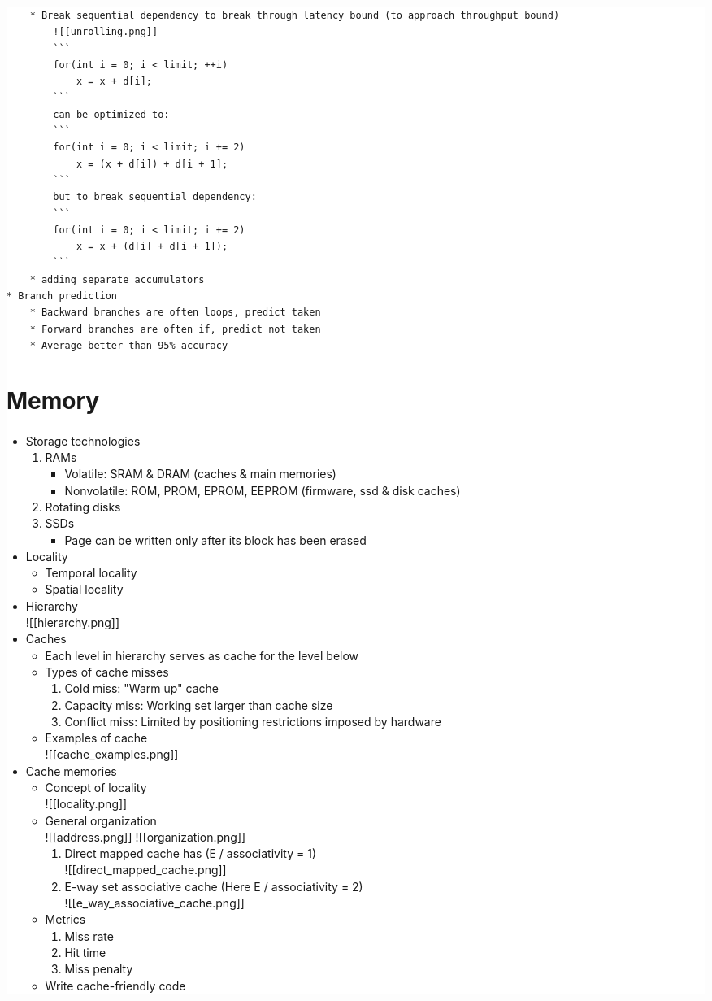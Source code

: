         * Break sequential dependency to break through latency bound (to approach throughput bound)  
            ![[unrolling.png]]
            ```
            for(int i = 0; i < limit; ++i)
                x = x + d[i];
            ```
            can be optimized to:
            ```
            for(int i = 0; i < limit; i += 2)
                x = (x + d[i]) + d[i + 1];
            ```
            but to break sequential dependency:
            ```
            for(int i = 0; i < limit; i += 2)
                x = x + (d[i] + d[i + 1]);
            ``` 
        * adding separate accumulators
    * Branch prediction
        * Backward branches are often loops, predict taken
        * Forward branches are often if, predict not taken
        * Average better than 95% accuracy

# Memory
* Storage technologies
    1. RAMs
        * Volatile: SRAM & DRAM (caches & main memories)
        * Nonvolatile: ROM, PROM, EPROM, EEPROM (firmware, ssd & disk caches)
    2. Rotating disks
    3. SSDs
        * Page can be written only after its block has been erased
* Locality
    * Temporal locality
    * Spatial locality
* Hierarchy  
    ![[hierarchy.png]]
* Caches
    * Each level in hierarchy serves as cache for the level below
    * Types of cache misses
        1. Cold miss: "Warm up" cache
        2. Capacity miss: Working set larger than cache size
        3. Conflict miss: Limited by positioning restrictions imposed by hardware
    * Examples of cache  
        ![[cache_examples.png]]
* Cache memories
    * Concept of locality  
        ![[locality.png]]
    * General organization  
        ![[address.png]]
        ![[organization.png]]
        1. Direct mapped cache has (E / associativity = 1)  
            ![[direct_mapped_cache.png]]
        2. E-way set associative cache (Here E / associativity = 2)  
            ![[e_way_associative_cache.png]]
    * Metrics
        1. Miss rate
        2. Hit time
        3. Miss penalty
    * Write cache-friendly code